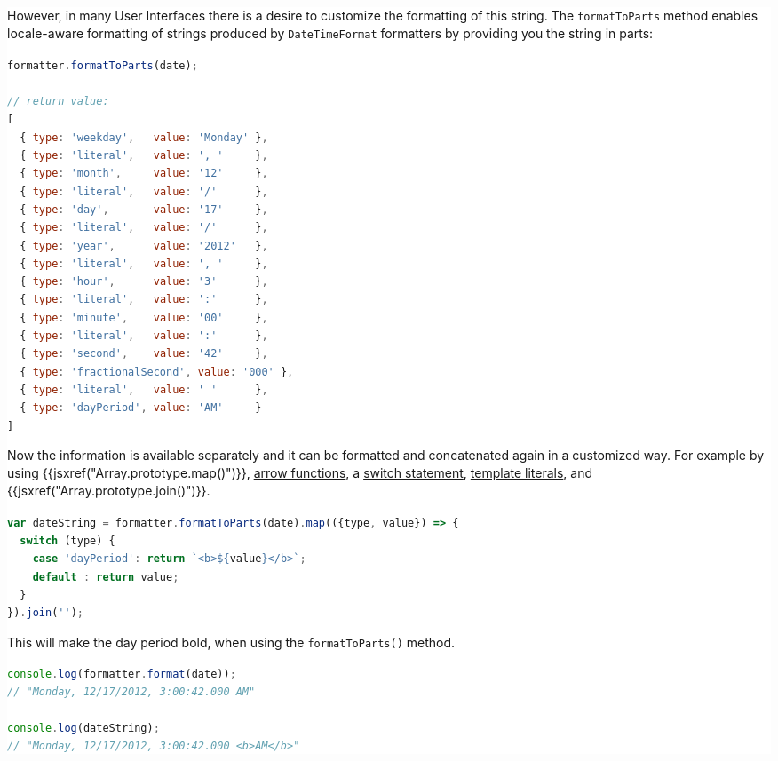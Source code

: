 ```js
```

However, in many User Interfaces there is a desire to customize the formatting
of this string. The `formatToParts` method enables locale-aware formatting of
strings produced by `DateTimeFormat` formatters by providing you the string in
parts:

```js
formatter.formatToParts(date);

// return value:
[
  { type: 'weekday',   value: 'Monday' },
  { type: 'literal',   value: ', '     },
  { type: 'month',     value: '12'     },
  { type: 'literal',   value: '/'      },
  { type: 'day',       value: '17'     },
  { type: 'literal',   value: '/'      },
  { type: 'year',      value: '2012'   },
  { type: 'literal',   value: ', '     },
  { type: 'hour',      value: '3'      },
  { type: 'literal',   value: ':'      },
  { type: 'minute',    value: '00'     },
  { type: 'literal',   value: ':'      },
  { type: 'second',    value: '42'     },
  { type: 'fractionalSecond', value: '000' },
  { type: 'literal',   value: ' '      },
  { type: 'dayPeriod', value: 'AM'     }
]
```

Now the information is available separately and it can be formatted and
concatenated again in a customized way. For example by using
{{jsxref("Array.prototype.map()")}},
[arrow functions](/en-US/docs/Web/JavaScript/Reference/Functions/Arrow_functions),
a [switch statement](/en-US/docs/Web/JavaScript/Reference/Statements/switch),
[template literals](/en-US/docs/Web/JavaScript/Reference/Template_literals), and
{{jsxref("Array.prototype.join()")}}.

```js
var dateString = formatter.formatToParts(date).map(({type, value}) => {
  switch (type) {
    case 'dayPeriod': return `<b>${value}</b>`;
    default : return value;
  }
}).join('');
```

This will make the day period bold, when using the `formatToParts()` method.

```js
console.log(formatter.format(date));
// "Monday, 12/17/2012, 3:00:42.000 AM"

console.log(dateString);
// "Monday, 12/17/2012, 3:00:42.000 <b>AM</b>"
```
